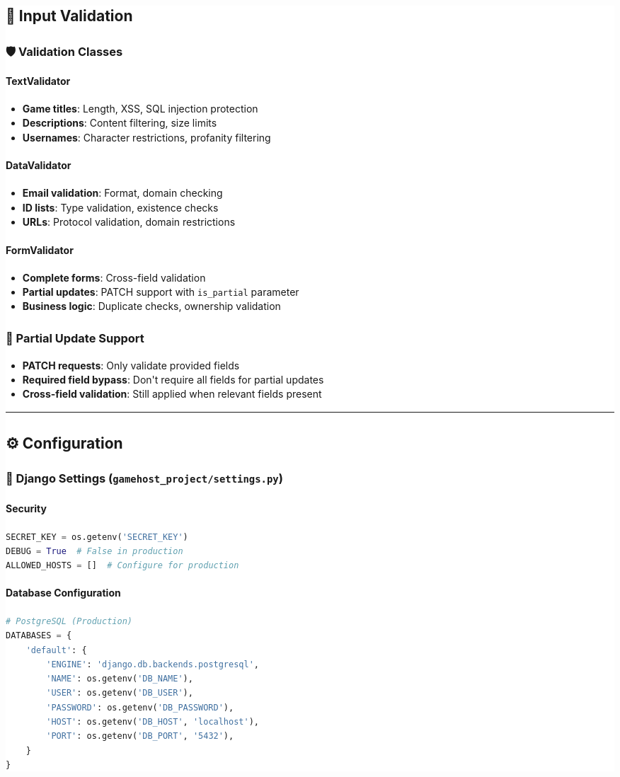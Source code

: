
## 🧹 Input Validation

### 🛡️ Validation Classes

#### TextValidator
- **Game titles**: Length, XSS, SQL injection protection
- **Descriptions**: Content filtering, size limits
- **Usernames**: Character restrictions, profanity filtering

#### DataValidator  
- **Email validation**: Format, domain checking
- **ID lists**: Type validation, existence checks
- **URLs**: Protocol validation, domain restrictions

#### FormValidator
- **Complete forms**: Cross-field validation
- **Partial updates**: PATCH support with `is_partial` parameter
- **Business logic**: Duplicate checks, ownership validation

### 🔄 Partial Update Support
- **PATCH requests**: Only validate provided fields
- **Required field bypass**: Don't require all fields for partial updates
- **Cross-field validation**: Still applied when relevant fields present

---

## ⚙️ Configuration

### 🔧 Django Settings (`gamehost_project/settings.py`)

#### Security
```python
SECRET_KEY = os.getenv('SECRET_KEY')
DEBUG = True  # False in production
ALLOWED_HOSTS = []  # Configure for production
```

#### Database Configuration
```python
# PostgreSQL (Production)
DATABASES = {
    'default': {
        'ENGINE': 'django.db.backends.postgresql',
        'NAME': os.getenv('DB_NAME'),
        'USER': os.getenv('DB_USER'),
        'PASSWORD': os.getenv('DB_PASSWORD'),
        'HOST': os.getenv('DB_HOST', 'localhost'),
        'PORT': os.getenv('DB_PORT', '5432'),
    }
}
```
